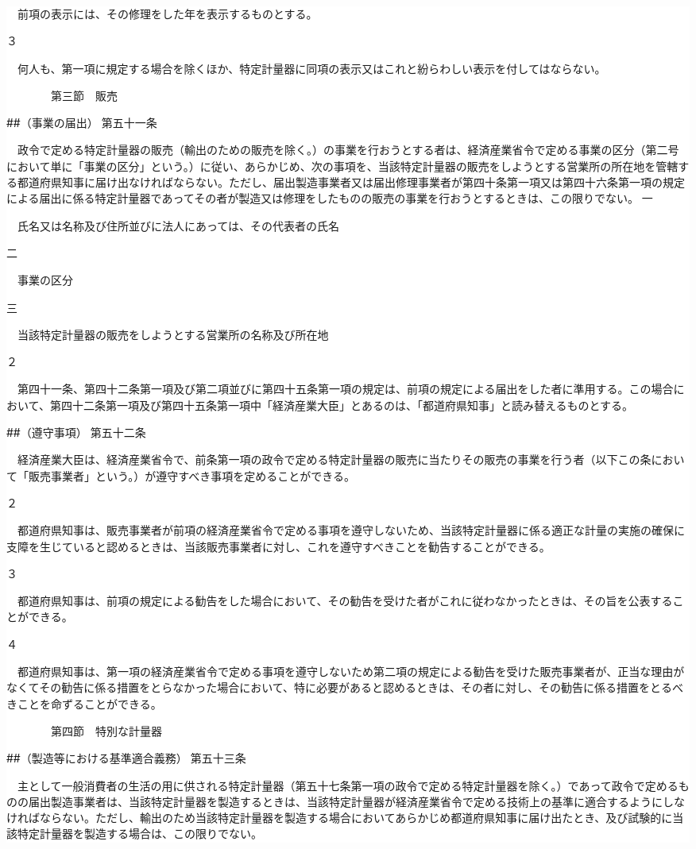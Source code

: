 　前項の表示には、その修理をした年を表示するものとする。

３

　何人も、第一項に規定する場合を除くほか、特定計量器に同項の表示又はこれと紛らわしい表示を付してはならない。



　　　　第三節　販売


##（事業の届出）
第五十一条

　政令で定める特定計量器の販売（輸出のための販売を除く。）の事業を行おうとする者は、経済産業省令で定める事業の区分（第二号において単に「事業の区分」という。）に従い、あらかじめ、次の事項を、当該特定計量器の販売をしようとする営業所の所在地を管轄する都道府県知事に届け出なければならない。ただし、届出製造事業者又は届出修理事業者が第四十条第一項又は第四十六条第一項の規定による届出に係る特定計量器であってその者が製造又は修理をしたものの販売の事業を行おうとするときは、この限りでない。
一

　氏名又は名称及び住所並びに法人にあっては、その代表者の氏名

二

　事業の区分

三

　当該特定計量器の販売をしようとする営業所の名称及び所在地


２

　第四十一条、第四十二条第一項及び第二項並びに第四十五条第一項の規定は、前項の規定による届出をした者に準用する。この場合において、第四十二条第一項及び第四十五条第一項中「経済産業大臣」とあるのは、「都道府県知事」と読み替えるものとする。



##（遵守事項）
第五十二条

　経済産業大臣は、経済産業省令で、前条第一項の政令で定める特定計量器の販売に当たりその販売の事業を行う者（以下この条において「販売事業者」という。）が遵守すべき事項を定めることができる。

２

　都道府県知事は、販売事業者が前項の経済産業省令で定める事項を遵守しないため、当該特定計量器に係る適正な計量の実施の確保に支障を生じていると認めるときは、当該販売事業者に対し、これを遵守すべきことを勧告することができる。

３

　都道府県知事は、前項の規定による勧告をした場合において、その勧告を受けた者がこれに従わなかったときは、その旨を公表することができる。

４

　都道府県知事は、第一項の経済産業省令で定める事項を遵守しないため第二項の規定による勧告を受けた販売事業者が、正当な理由がなくてその勧告に係る措置をとらなかった場合において、特に必要があると認めるときは、その者に対し、その勧告に係る措置をとるべきことを命ずることができる。



　　　　第四節　特別な計量器


##（製造等における基準適合義務）
第五十三条

　主として一般消費者の生活の用に供される特定計量器（第五十七条第一項の政令で定める特定計量器を除く。）であって政令で定めるものの届出製造事業者は、当該特定計量器を製造するときは、当該特定計量器が経済産業省令で定める技術上の基準に適合するようにしなければならない。ただし、輸出のため当該特定計量器を製造する場合においてあらかじめ都道府県知事に届け出たとき、及び試験的に当該特定計量器を製造する場合は、この限りでない。
